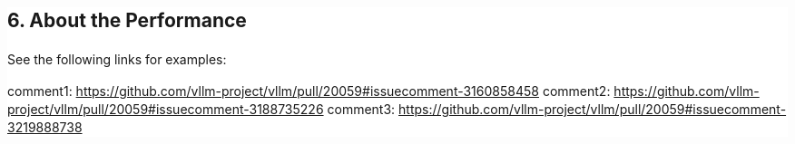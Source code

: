 ## 6. About the Performance
See the following links for examples:

comment1: <https://github.com/vllm-project/vllm/pull/20059#issuecomment-3160858458>
comment2: <https://github.com/vllm-project/vllm/pull/20059#issuecomment-3188735226>
comment3: <https://github.com/vllm-project/vllm/pull/20059#issuecomment-3219888738>

